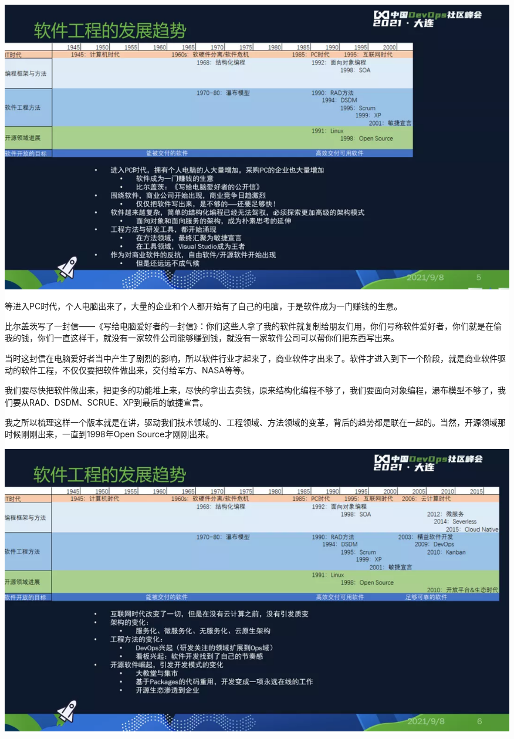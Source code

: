 ![](/assets/img/ossdevops-02.webp)

等进入PC时代，个人电脑出来了，大量的企业和个人都开始有了自己的电脑，于是软件成为一门赚钱的生意。

比尔盖茨写了一封信——《写给电脑爱好者的一封信》：你们这些人拿了我的软件就复制给朋友们用，你们号称软件爱好者，你们就是在偷我的钱，你们一直这样干，就没有一家软件公司能够赚到钱，就没有一家软件公司可以帮你们把东西写出来。

当时这封信在电脑爱好者当中产生了剧烈的影响，所以软件行业才起来了，商业软件才出来了。软件才进入到下一个阶段，就是商业软件驱动的软件工程，不仅仅要把软件做出来，交付给军方、NASA等等。

我们要尽快把软件做出来，把更多的功能堆上来，尽快的拿出去卖钱，原来结构化编程不够了，我们要面向对象编程，瀑布模型不够了，我们要从RAD、DSDM、SCRUE、XP到最后的敏捷宣言。

我之所以梳理这样一个版本就是在讲，驱动我们技术领域的、工程领域、方法领域的变革，背后的趋势都是联在一起的。当然，开源领域那时候刚刚出来，一直到1998年Open Source才刚刚出来。

![](/assets/img/ossdevops-03.webp)
